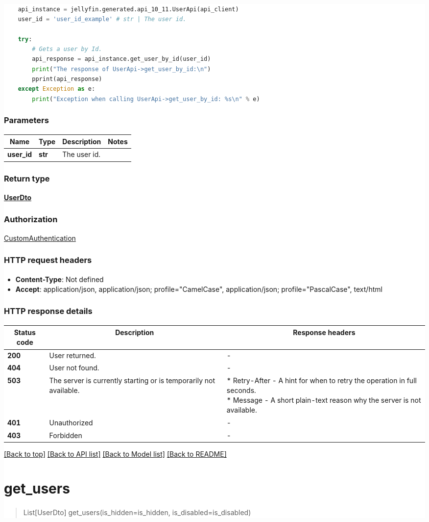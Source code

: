 ```python
    api_instance = jellyfin.generated.api_10_11.UserApi(api_client)
    user_id = 'user_id_example' # str | The user id.

    try:
        # Gets a user by Id.
        api_response = api_instance.get_user_by_id(user_id)
        print("The response of UserApi->get_user_by_id:\n")
        pprint(api_response)
    except Exception as e:
        print("Exception when calling UserApi->get_user_by_id: %s\n" % e)
```



### Parameters


Name | Type | Description  | Notes
------------- | ------------- | ------------- | -------------
 **user_id** | **str**| The user id. | 

### Return type

[**UserDto**](UserDto.md)

### Authorization

[CustomAuthentication](../README.md#CustomAuthentication)

### HTTP request headers

 - **Content-Type**: Not defined
 - **Accept**: application/json, application/json; profile="CamelCase", application/json; profile="PascalCase", text/html

### HTTP response details

| Status code | Description | Response headers |
|-------------|-------------|------------------|
**200** | User returned. |  -  |
**404** | User not found. |  -  |
**503** | The server is currently starting or is temporarily not available. |  * Retry-After - A hint for when to retry the operation in full seconds. <br>  * Message - A short plain-text reason why the server is not available. <br>  |
**401** | Unauthorized |  -  |
**403** | Forbidden |  -  |

[[Back to top]](#) [[Back to API list]](../README.md#documentation-for-api-endpoints) [[Back to Model list]](../README.md#documentation-for-models) [[Back to README]](../README.md)

# **get_users**
> List[UserDto] get_users(is_hidden=is_hidden, is_disabled=is_disabled)
